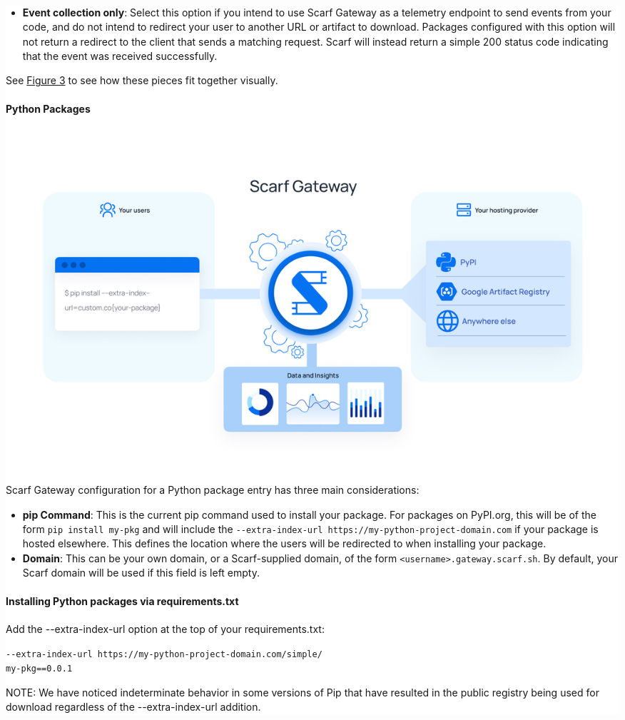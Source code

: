 - **Event collection only**: Select this option if you intend to use Scarf Gateway as a telemetry endpoint to send events from your code, and do not intend to redirect your user to another URL or artifact to download. Packages configured with this option will not return a redirect to the client that sends a matching request. Scarf will instead return a simple 200 status code indicating that the event was received successfully.

See [Figure 3](#figure_3) to see how these pieces fit together visually.

#### Python Packages

![Gateway.png](./assets/pics/gateway-diagrams/gateway-python.png)

Scarf Gateway configuration for a Python package entry has three main considerations:

- **pip Command**: This is the current pip command used to install your package. For packages on PyPI.org, this will be of the form `pip install my-pkg` and will include the `--extra-index-url https://my-python-project-domain.com` if your package is hosted elsewhere. This defines the location where the users will be redirected to when installing your package.
- **Domain**: This can be your own domain, or a Scarf-supplied domain, of the form `<username>.gateway.scarf.sh`. By default, your Scarf domain will be used if this field is left empty.

#### Installing Python packages via requirements.txt
Add the --extra-index-url option at the top of your requirements.txt:

```
--extra-index-url https://my-python-project-domain.com/simple/
my-pkg==0.0.1
```

NOTE: We have noticed indeterminate behavior in some versions of Pip that have resulted in the public registry being used for download regardless of the --extra-index-url addition. 
